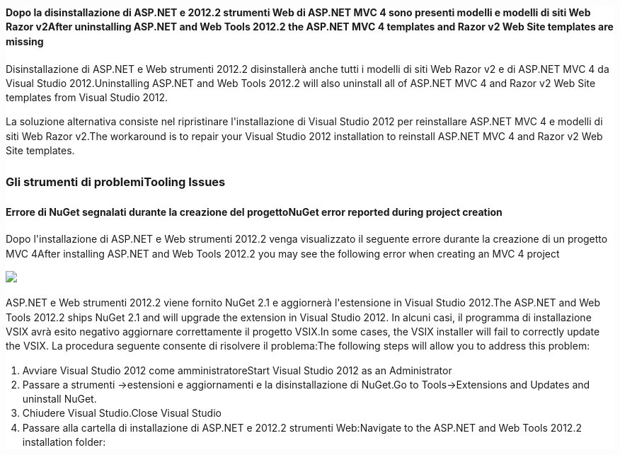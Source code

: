 #### <a name="after-uninstalling-aspnet-and-web-tools-20122-the-aspnet-mvc-4-templates-and-razor-v2-web-site-templates-are-missing"></a><span data-ttu-id="91aad-256">Dopo la disinstallazione di ASP.NET e 2012.2 strumenti Web di ASP.NET MVC 4 sono presenti modelli e modelli di siti Web Razor v2</span><span class="sxs-lookup"><span data-stu-id="91aad-256">After uninstalling ASP.NET and Web Tools 2012.2 the ASP.NET MVC 4 templates and Razor v2 Web Site templates are missing</span></span>

<span data-ttu-id="91aad-257">Disinstallazione di ASP.NET e Web strumenti 2012.2 disinstallerà anche tutti i modelli di siti Web Razor v2 e di ASP.NET MVC 4 da Visual Studio 2012.</span><span class="sxs-lookup"><span data-stu-id="91aad-257">Uninstalling ASP.NET and Web Tools 2012.2 will also uninstall all of ASP.NET MVC 4 and Razor v2 Web Site templates from Visual Studio 2012.</span></span>

<span data-ttu-id="91aad-258">La soluzione alternativa consiste nel ripristinare l'installazione di Visual Studio 2012 per reinstallare ASP.NET MVC 4 e modelli di siti Web Razor v2.</span><span class="sxs-lookup"><span data-stu-id="91aad-258">The workaround is to repair your Visual Studio 2012 installation to reinstall ASP.NET MVC 4 and Razor v2 Web Site templates.</span></span>

### <a name="tooling-issues"></a><span data-ttu-id="91aad-259">Gli strumenti di problemi</span><span class="sxs-lookup"><span data-stu-id="91aad-259">Tooling Issues</span></span>

#### <a name="nuget-error-reported-during-project-creation"></a><span data-ttu-id="91aad-260">Errore di NuGet segnalati durante la creazione del progetto</span><span class="sxs-lookup"><span data-stu-id="91aad-260">NuGet error reported during project creation</span></span>

<span data-ttu-id="91aad-261">Dopo l'installazione di ASP.NET e Web strumenti 2012.2 venga visualizzato il seguente errore durante la creazione di un progetto MVC 4</span><span class="sxs-lookup"><span data-stu-id="91aad-261">After installing ASP.NET and Web Tools 2012.2 you may see the following error when creating an MVC 4 project</span></span>

![](aspnet-and-web-tools-20122-release-notes-rtw/_static/image1.png)

<span data-ttu-id="91aad-262">ASP.NET e Web strumenti 2012.2 viene fornito NuGet 2.1 e aggiornerà l'estensione in Visual Studio 2012.</span><span class="sxs-lookup"><span data-stu-id="91aad-262">The ASP.NET and Web Tools 2012.2 ships NuGet 2.1 and will upgrade the extension in Visual Studio 2012.</span></span> <span data-ttu-id="91aad-263">In alcuni casi, il programma di installazione VSIX avrà esito negativo aggiornare correttamente il progetto VSIX.</span><span class="sxs-lookup"><span data-stu-id="91aad-263">In some cases, the VSIX installer will fail to correctly update the VSIX.</span></span> <span data-ttu-id="91aad-264">La procedura seguente consente di risolvere il problema:</span><span class="sxs-lookup"><span data-stu-id="91aad-264">The following steps will allow you to address this problem:</span></span>

1. <span data-ttu-id="91aad-265">Avviare Visual Studio 2012 come amministratore</span><span class="sxs-lookup"><span data-stu-id="91aad-265">Start Visual Studio 2012 as an Administrator</span></span>
2. <span data-ttu-id="91aad-266">Passare a strumenti -&gt;estensioni e aggiornamenti e la disinstallazione di NuGet.</span><span class="sxs-lookup"><span data-stu-id="91aad-266">Go to Tools-&gt;Extensions and Updates and uninstall NuGet.</span></span>
3. <span data-ttu-id="91aad-267">Chiudere Visual Studio.</span><span class="sxs-lookup"><span data-stu-id="91aad-267">Close Visual Studio</span></span>
4. <span data-ttu-id="91aad-268">Passare alla cartella di installazione di ASP.NET e 2012.2 strumenti Web:</span><span class="sxs-lookup"><span data-stu-id="91aad-268">Navigate to the ASP.NET and Web Tools 2012.2 installation folder:</span></span>
